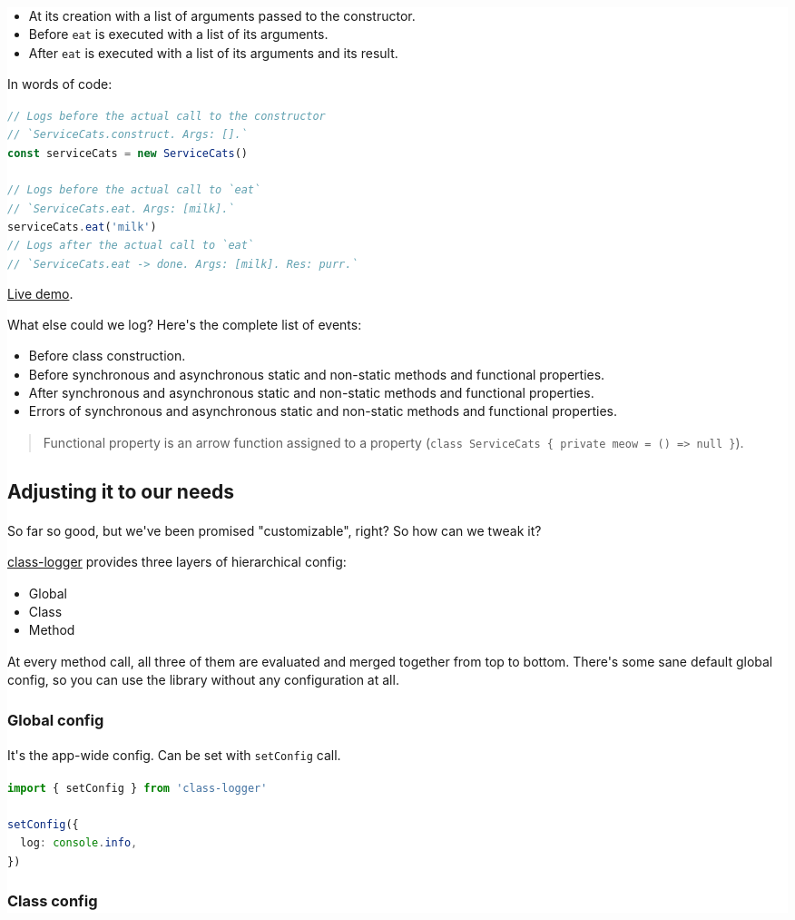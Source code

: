 - At its creation with a list of arguments passed to the constructor.
- Before `eat` is executed with a list of its arguments.
- After `eat` is executed with a list of its arguments and its result.

In words of code:

```ts
// Logs before the actual call to the constructor
// `ServiceCats.construct. Args: [].`
const serviceCats = new ServiceCats()

// Logs before the actual call to `eat`
// `ServiceCats.eat. Args: [milk].`
serviceCats.eat('milk')
// Logs after the actual call to `eat`
// `ServiceCats.eat -> done. Args: [milk]. Res: purr.`
```

[Live demo](https://stackblitz.com/edit/class-logger-demo-cats-quick-start).

What else could we log? Here's the complete list of events:

- Before class construction.
- Before synchronous and asynchronous static and non-static methods and functional properties.
- After synchronous and asynchronous static and non-static methods and functional properties.
- Errors of synchronous and asynchronous static and non-static methods and functional properties.

> Functional property is an arrow function assigned to a property (`class ServiceCats { private meow = () => null }`).

## Adjusting it to our needs

So far so good, but we've been promised "customizable", right? So how can we tweak it?

[class-logger](https://github.com/fxlrnrpt/class-logger) provides three layers of hierarchical config:

- Global
- Class
- Method

At every method call, all three of them are evaluated and merged together from top to bottom. There's some sane default global config, so you can use the library without any configuration at all.

### Global config

It's the app-wide config. Can be set with `setConfig` call.

```ts
import { setConfig } from 'class-logger'

setConfig({
  log: console.info,
})
```

### Class config
